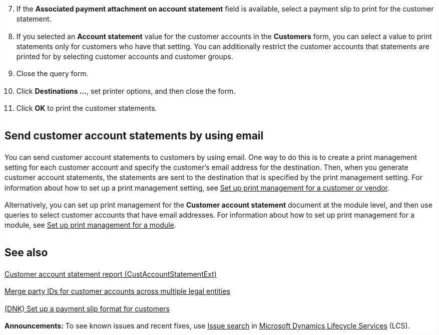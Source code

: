 

7.  If the **Associated payment attachment on account statement** field is available, select a payment slip to print for the customer statement.

8.  If you selected an **Account statement** value for the customer accounts in the **Customers** form, you can select a value to print statements only for customers who have that setting. You can additionally restrict the customer accounts that statements are printed for by selecting customer accounts and customer groups.

9.  Close the query form.

10. Click **Destinations ...**, set printer options, and then close the form.

11. Click **OK** to print the customer statements.

## Send customer account statements by using email

You can send customer account statements to customers by using email. One way to do this is to create a print management setting for each customer account and specify the customer’s email address for the destination. Then, when you generate customer account statements, the statements are sent to the destination that is specified by the print management setting. For information about how to set up a print management setting, see [Set up print management for a customer or vendor](set-up-print-management-for-a-customer-or-vendor.md).

Alternatively, you can set up print management for the **Customer account statement** document at the module level, and then use queries to select customer accounts that have email addresses. For information about how to set up print management for a module, see [Set up print management for a module](set-up-print-management-for-a-module.md).

## See also

[Customer account statement report (CustAccountStatementExt)](customer-account-statement-report-custaccountstatementext.md)

[Merge party IDs for customer accounts across multiple legal entities](merge-party-ids-for-customer-accounts-across-multiple-legal-entities.md)

[(DNK) Set up a payment slip format for customers](dnk-set-up-a-payment-slip-format-for-customers.md)

  
**Announcements:** To see known issues and recent fixes, use [Issue search](http://go.microsoft.com/fwlink/?linkid=389258) in [Microsoft Dynamics Lifecycle Services](http://go.microsoft.com/fwlink/?linkid=306505) (LCS).

